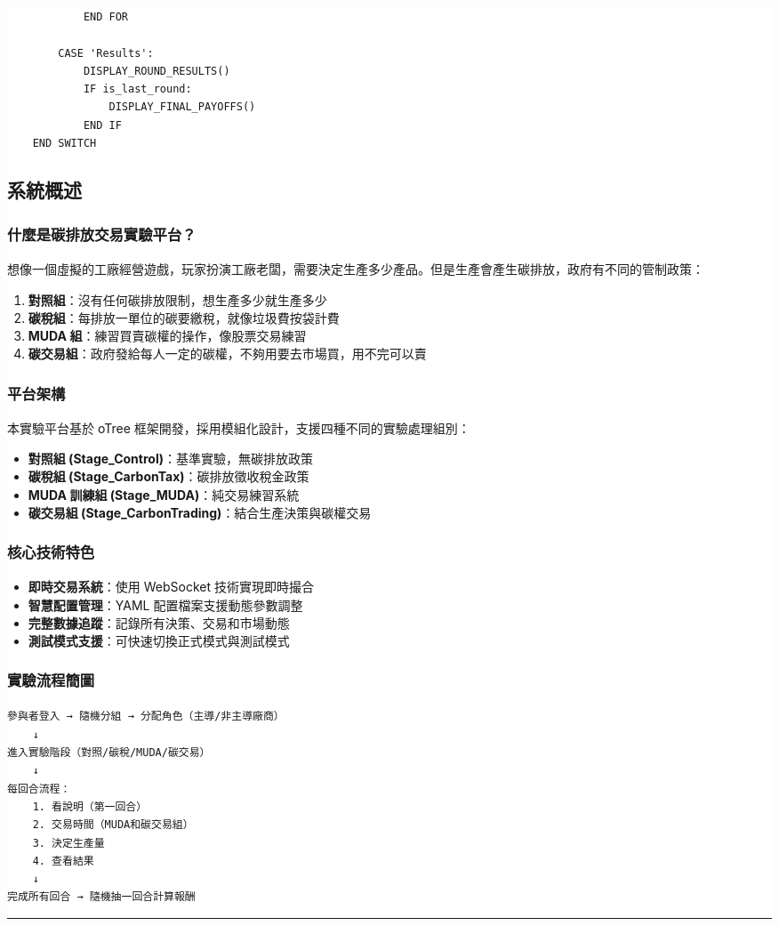 ```pseudocode
            END FOR
            
        CASE 'Results':
            DISPLAY_ROUND_RESULTS()
            IF is_last_round:
                DISPLAY_FINAL_PAYOFFS()
            END IF
    END SWITCH
```

## 系統概述

### 什麼是碳排放交易實驗平台？

想像一個虛擬的工廠經營遊戲，玩家扮演工廠老闆，需要決定生產多少產品。但是生產會產生碳排放，政府有不同的管制政策：

1. **對照組**：沒有任何碳排放限制，想生產多少就生產多少
2. **碳稅組**：每排放一單位的碳要繳稅，就像垃圾費按袋計費
3. **MUDA 組**：練習買賣碳權的操作，像股票交易練習
4. **碳交易組**：政府發給每人一定的碳權，不夠用要去市場買，用不完可以賣

### 平台架構
本實驗平台基於 oTree 框架開發，採用模組化設計，支援四種不同的實驗處理組別：

- **對照組 (Stage_Control)**：基準實驗，無碳排放政策
- **碳稅組 (Stage_CarbonTax)**：碳排放徵收稅金政策
- **MUDA 訓練組 (Stage_MUDA)**：純交易練習系統
- **碳交易組 (Stage_CarbonTrading)**：結合生產決策與碳權交易

### 核心技術特色
- **即時交易系統**：使用 WebSocket 技術實現即時撮合
- **智慧配置管理**：YAML 配置檔案支援動態參數調整
- **完整數據追蹤**：記錄所有決策、交易和市場動態
- **測試模式支援**：可快速切換正式模式與測試模式

### 實驗流程簡圖

```
參與者登入 → 隨機分組 → 分配角色（主導/非主導廠商）
    ↓
進入實驗階段（對照/碳稅/MUDA/碳交易）
    ↓
每回合流程：
    1. 看說明（第一回合）
    2. 交易時間（MUDA和碳交易組）
    3. 決定生產量
    4. 查看結果
    ↓
完成所有回合 → 隨機抽一回合計算報酬
```

---